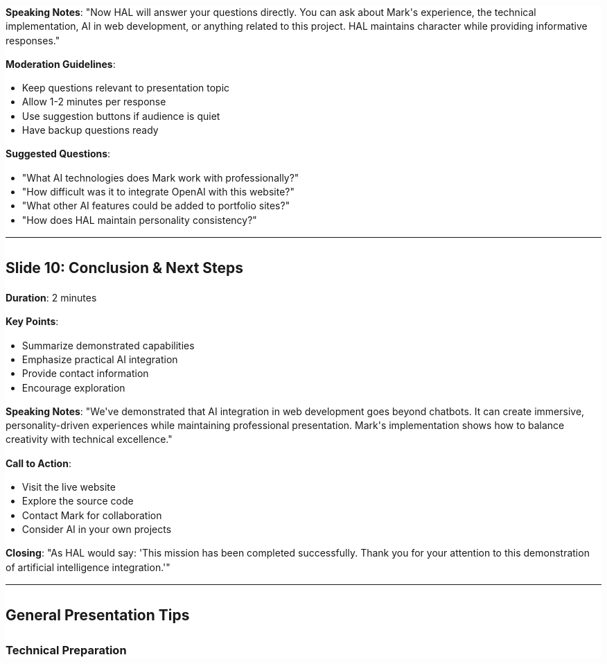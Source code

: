**Speaking Notes**:
"Now HAL will answer your questions directly. You can ask about Mark's
experience, the technical implementation, AI in web development, or anything
related to this project. HAL maintains character while providing informative
responses."

**Moderation Guidelines**:

- Keep questions relevant to presentation topic
- Allow 1-2 minutes per response
- Use suggestion buttons if audience is quiet
- Have backup questions ready

**Suggested Questions**:

- "What AI technologies does Mark work with professionally?"
- "How difficult was it to integrate OpenAI with this website?"
- "What other AI features could be added to portfolio sites?"
- "How does HAL maintain personality consistency?"

---

## Slide 10: Conclusion & Next Steps

**Duration**: 2 minutes

**Key Points**:

- Summarize demonstrated capabilities
- Emphasize practical AI integration
- Provide contact information
- Encourage exploration

**Speaking Notes**:
"We've demonstrated that AI integration in web development goes beyond
chatbots. It can create immersive, personality-driven experiences while
maintaining professional presentation. Mark's implementation shows how to
balance creativity with technical excellence."

**Call to Action**:

- Visit the live website
- Explore the source code
- Contact Mark for collaboration
- Consider AI in your own projects

**Closing**:
"As HAL would say: 'This mission has been completed successfully. Thank you
for your attention to this demonstration of artificial intelligence
integration.'"

---

## General Presentation Tips

### Technical Preparation
